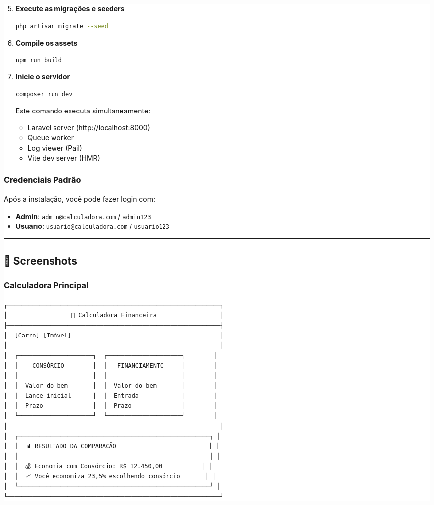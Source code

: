 5. **Execute as migrações e seeders**

    ```bash
    php artisan migrate --seed
    ```

6. **Compile os assets**

    ```bash
    npm run build
    ```

7. **Inicie o servidor**

    ```bash
    composer run dev
    ```

    Este comando executa simultaneamente:

    - Laravel server (http://localhost:8000)
    - Queue worker
    - Log viewer (Pail)
    - Vite dev server (HMR)

### Credenciais Padrão

Após a instalação, você pode fazer login com:

-   **Admin**: `admin@calculadora.com` / `admin123`
-   **Usuário**: `usuario@calculadora.com` / `usuario123`

---

## 🎨 Screenshots

### Calculadora Principal

```
┌────────────────────────────────────────────────────────────┐
│                  🧮 Calculadora Financeira                  │
├────────────────────────────────────────────────────────────┤
│  [Carro] [Imóvel]                                          │
│                                                            │
│  ┌─────────────────────┐  ┌─────────────────────┐        │
│  │    CONSÓRCIO        │  │   FINANCIAMENTO     │        │
│  │                     │  │                     │        │
│  │  Valor do bem       │  │  Valor do bem       │        │
│  │  Lance inicial      │  │  Entrada            │        │
│  │  Prazo              │  │  Prazo              │        │
│  └─────────────────────┘  └─────────────────────┘        │
│                                                            │
│  ┌──────────────────────────────────────────────────────┐ │
│  │  📊 RESULTADO DA COMPARAÇÃO                          │ │
│  │                                                      │ │
│  │  💰 Economia com Consórcio: R$ 12.450,00           │ │
│  │  📈 Você economiza 23,5% escolhendo consórcio       │ │
│  └──────────────────────────────────────────────────────┘ │
└────────────────────────────────────────────────────────────┘
```
